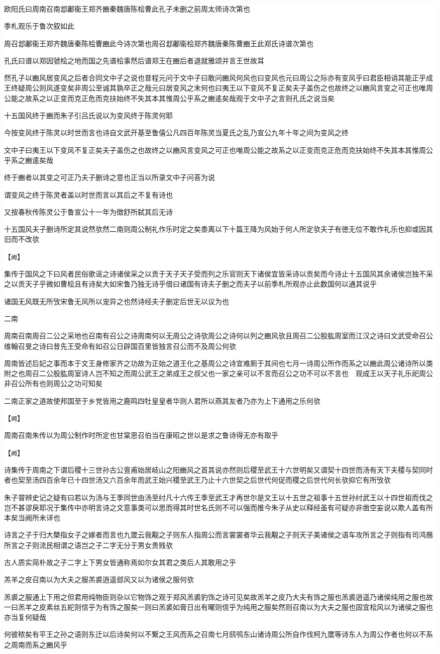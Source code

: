 欧阳氏曰周南召南邶鄘衞王郑齐豳秦魏唐陈桧曹此孔子未删之前周太师诗次第也  

季札观乐于鲁次叙如此  

周召邶鄘衞王郑齐魏唐秦陈桧曹豳此今诗次第也周召邶鄘衞桧郑齐魏唐秦陈曹豳王此郑氏诗谱次第也  

孔氏曰谱以郑因虢桧之地而国之先谱桧事然后谱郑王在豳后者退就雅颂并言王世故耳  

然孔子以豳风居变风之后者合同文中子之说也昔程元问于文中子曰敢问豳风何风也曰变风也元曰周公之际亦有变风乎曰君臣相诮其能正乎成王终疑周公则风遂变矣非周公至诚其孰卒正之哉元曰居变风之末何也曰夷王以下变风不复正矣夫子盖伤之也故终之以豳风言变之可正也唯周公能之故系之以正变而克正危而克扶始终不失其本其惟周公乎系之豳逺矣哉观于文中子之言则孔氏之说当矣  

十五国风终于豳而朱子引吕氏说以为变风终于陈灵何耶  

今按变风终于陈灵以时世而言也诗自文武开基至鲁僖公凡四百年陈灵当夏氏之乱乃宣公九年十年之间为变风之终  

文中子曰夷王以下变风不复正矣夫子盖伤之也故终之以豳风言变风之可正也唯周公能之故系之以正变而克正危而克扶始终不失其本其惟周公乎系之豳逺矣哉  

终于豳者以其变之可正乃夫子删诗之意也正当以所录文中子问荅为说  

谓变风之终于陈灵者盖以时世而言以其后之不复有诗也  

又按春秋传陈灵公于鲁宣公十一年为徴舒所弑其后无诗  

十五国风夫子删诗所定其说然欤然二南则周公制礼作乐时定之矣黍离以下十篇王降为风始于何人所定欤夫子有徳无位不敢作礼乐也抑或因其旧而不改欤  

【`阙`】  

集传于国风之下曰风者民俗歌谣之诗诸侯采之以贡于天子天子受而列之乐官则天下诸侯宜皆采诗以贡矣而今诗止十五国风其余诸侯岂独不采之以贡天子乎微如曹桧且有诗矣大如宋鲁乃独无诗乎借曰诸国有诗夫子删之而夫子以前季札所观亦止此数国何以通其说乎  

诸国无风既无所攷宋鲁无风所以宠异之也然诗经夫子删定后世无以议为也  

二南  

周南召南周召二公之采地也召南有召公之诗周南何以无周公之诗欤周公之诗何以列之豳风欤且周召二公股肱周室而江汉之诗曰文武受命召公维翰召旻之诗曰昔先王受命有如召公日辟国百里皆独言召公而不及周公何欤  

周南皆述后妃之事而本于文王身修家齐之功故为正始之道王化之基周公之诗宜难厠于其间也七月一诗周公所作而系之以豳此周公诸诗所以类附之也周召二公股肱周室诗人岂不知之而周公武王之弟成王之叔父也一家之亲可以不言而召公之功不可以不言也　观成王以天子礼乐祀周公非召公所有也则周公之功可知矣  

二南正家之道故使邦国至于乡党皆用之鹿鸣四牡皇皇者华则人君所以燕其友者乃亦为上下通用之乐何欤  

【`阙`】  

周南召南朱传以为周公制作时所定也甘棠思召伯当在康昭之世以是求之鲁诗得无亦有取乎  

【`阙`】  

诗集传于周南之下谓后稷十三世孙古公亶甫始居岐山之阳豳风之首其说亦然则后稷至武王十六世明矣又谓契十四世而汤有天下夫稷与契同时者也契至汤四百余年已十四世汤又六百余年而武王始兴稷至武王乃止十六世契之后世代何促而稷之后世代何长欤抑它有所攷欤  

朱子甞辨史记之疑有曰若以为汤与王季同世由汤至纣凡十六传王季至武王才再世尔是文王以十五世之祖事十五世孙纣武王以十四世祖而伐之岂不甚谬戾耶况于集传中亦明言诗之文意事类可以思而得其时世名氏则不可以强而推今朱子从史以释经虽有可疑亦非凿空妄说以欺人盖有所本矣当阙所未详也  

诗言之子于归大槩指女子之嫁者而言也九罭云我觏之子则东人指周公而言裳裳者华云我觏之子则天子美诸侯之语车攻所言之子则指有司鸿鴈所言之子则流民相谓之语岂之子二字无分于男女贵贱欤  

古人质实简朴故之子二字上下男女皆通称焉如尔女其君之类后人其敢用之乎  

羔羊之皮召南以为大夫之服羔裘逍遥郐风又以为诸侯之服何欤  

羔裘之服通上下用之但君用纯物臣则杂以它物饰之观于郑风羔裘豹饰之诗可见矣故羔羊之皮乃大夫有饰之服也羔裘逍遥乃诸侯纯用之服也故一曰羔羊之皮素丝五紽则信乎为有饰之服矣一则曰羔裘如膏日出有曜则信乎为纯用之服矣然则召南以为大夫之服也固宜桧风以为诸侯之服也亦当复何疑哉  

何彼秾矣有平王之孙之语则东迁以后诗矣何以不繋之王风而系之召南七月鸱鸮东山诸诗周公所自作伐柯九罭等诗东人为周公作者也何以不系之周南而系之豳风乎  
